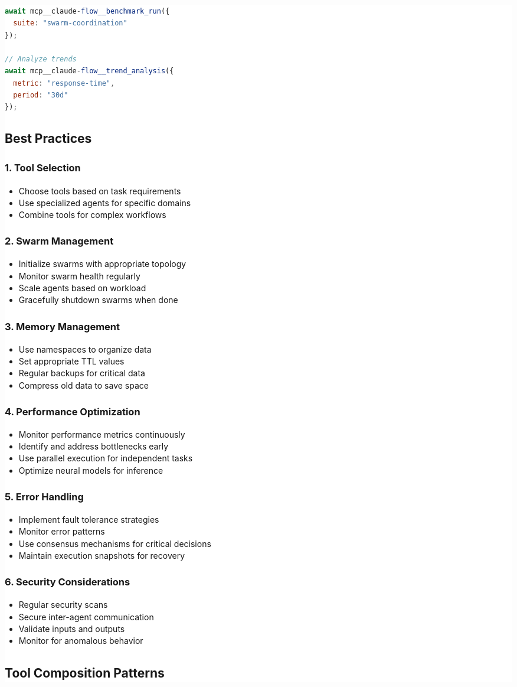 ```javascript
await mcp__claude-flow__benchmark_run({
  suite: "swarm-coordination"
});

// Analyze trends
await mcp__claude-flow__trend_analysis({
  metric: "response-time",
  period: "30d"
});
```

## Best Practices

### 1. Tool Selection
- Choose tools based on task requirements
- Use specialized agents for specific domains
- Combine tools for complex workflows

### 2. Swarm Management
- Initialize swarms with appropriate topology
- Monitor swarm health regularly
- Scale agents based on workload
- Gracefully shutdown swarms when done

### 3. Memory Management
- Use namespaces to organize data
- Set appropriate TTL values
- Regular backups for critical data
- Compress old data to save space

### 4. Performance Optimization
- Monitor performance metrics continuously
- Identify and address bottlenecks early
- Use parallel execution for independent tasks
- Optimize neural models for inference

### 5. Error Handling
- Implement fault tolerance strategies
- Monitor error patterns
- Use consensus mechanisms for critical decisions
- Maintain execution snapshots for recovery

### 6. Security Considerations
- Regular security scans
- Secure inter-agent communication
- Validate inputs and outputs
- Monitor for anomalous behavior

## Tool Composition Patterns
